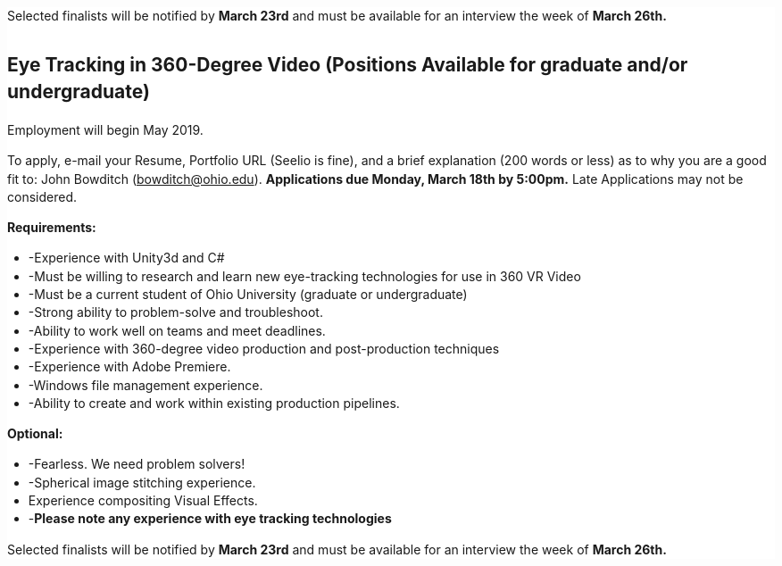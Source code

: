 Selected finalists will be notified by **March 23rd** and must be available for an interview the week of **March 26th.**


Eye Tracking in 360-Degree Video (Positions Available for graduate and/or undergraduate)
---

Employment will begin May 2019.

To apply, e-mail your Resume, Portfolio URL (Seelio is fine), and a brief explanation (200 words or less) as to why you are a good fit to: John Bowditch (bowditch@ohio.edu). **Applications due Monday, March 18th by 5:00pm.**  Late Applications may not be considered.

**Requirements:**
* -Experience with Unity3d and C#
* -Must be willing to research and learn new eye-tracking technologies for use in 360 VR Video
* -Must be a current student of Ohio University (graduate or undergraduate)
* -Strong ability to problem-solve and troubleshoot.
* -Ability to work well on teams and meet deadlines.
* -Experience with 360-degree video production and post-production techniques
* -Experience with Adobe Premiere.
* -Windows file management experience.
* -Ability to create and work within existing production pipelines.

**Optional:**
* -Fearless. We need problem solvers!
* -Spherical image stitching experience.
* Experience compositing Visual Effects.
* -**Please note any experience with eye tracking technologies**

Selected finalists will be notified by **March 23rd** and must be available for an interview the week of **March 26th.**

